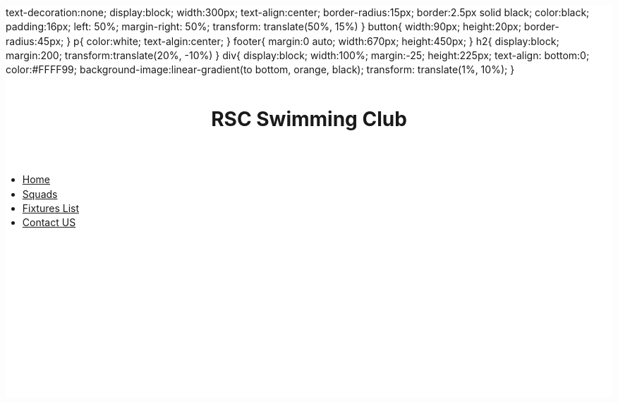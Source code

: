 text-decoration:none;
display:block;
width:300px;
text-align:center;
border-radius:15px;
border:2.5px solid black;
color:black;
padding:16px;
left: 50%;
margin-right: 50%;
transform: translate(50%, 15%)
}
button{
width:90px;
height:20px;
border-radius:45px;
}
p{
color:white;
text-algin:center;
}
footer{
margin:0 auto;
width:670px;
height:450px;
}
h2{
display:block;
margin:200;
transform:translate(20%, -10%)
}
div{
display:block;
width:100%;
margin:-25;
height:225px;
text-align:
bottom:0;
color:#FFFF99;
background-image:linear-gradient(to bottom, orange, black);
transform: translate(1%, 10%);
}
</style>
<header>
<h1>RSC Swimming Club</h1>
</header>
<ul>
<li><a href="./master.html">Home</a></li>
<li><a href="./squad.html">Squads</a></li>
<li><a href="./Fixture List.html">Fixtures List</a></li>
<li><a href="./Contact Us.html">Contact US</a></li>
</ul>
<body>
<br>
<br>
<br>
<br>
<br>
<br>
<br>
<br>
<br>
<br>
<br>